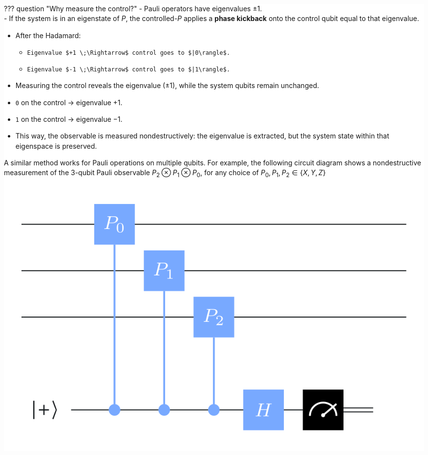 ??? question "Why measure the control?"
    -   Pauli operators have eigenvalues $\pm 1$.  
    -   If the system is in an eigenstate of $P$, the controlled-$P$ applies a **phase kickback** onto the control qubit equal to that eigenvalue.  

-   After the Hadamard:  
    -     Eigenvalue $+1 \;\Rightarrow$ control goes to $|0\rangle$.  
    -     Eigenvalue $-1 \;\Rightarrow$ control goes to $|1\rangle$.  
-   Measuring the control reveals the eigenvalue ($\pm 1$), while the system qubits remain unchanged.  

-   `0` on the control → eigenvalue $+1$.  
-   `1` on the control → eigenvalue $-1$.  
-   This way, the observable is measured nondestructively: the eigenvalue is extracted, but the system state within that eigenspace is preserved.  

A similar method works for Pauli operations on multiple qubits. For example, the following circuit diagram shows a nondestructive measurement of the 3-qubit Pauli observable $P_{2}\otimes P_{1}\otimes P_{0}$, for any choice of $P_{0},P_{1},P_{2} \in \{X,Y,Z\}$

<div style="text-align: center;">
    <img src="/quantum_information/images/phase-estimation-3-qubit-Pauli.svg" alt="phase-estimation-3-qubit-Pauli" style="width: auto; height: auto;">
    <p style="font-size: 16px; font-style: italic; color: gray; margin-top: 5px;">
    </p>
</div>

